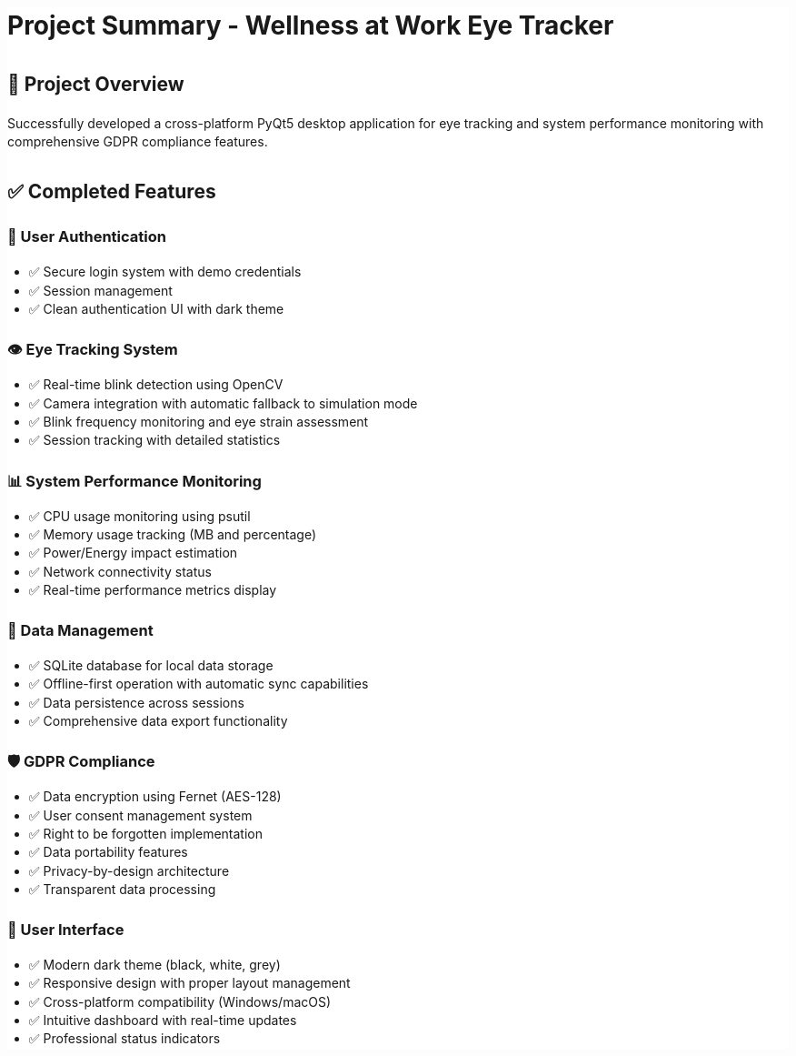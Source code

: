 # Project Summary - Wellness at Work Eye Tracker

## 🎯 Project Overview
Successfully developed a cross-platform PyQt5 desktop application for eye tracking and system performance monitoring with comprehensive GDPR compliance features.

## ✅ Completed Features

### 🔐 User Authentication
- ✅ Secure login system with demo credentials
- ✅ Session management
- ✅ Clean authentication UI with dark theme

### 👁️ Eye Tracking System
- ✅ Real-time blink detection using OpenCV
- ✅ Camera integration with automatic fallback to simulation mode
- ✅ Blink frequency monitoring and eye strain assessment
- ✅ Session tracking with detailed statistics

### 📊 System Performance Monitoring
- ✅ CPU usage monitoring using psutil
- ✅ Memory usage tracking (MB and percentage)
- ✅ Power/Energy impact estimation
- ✅ Network connectivity status
- ✅ Real-time performance metrics display

### 💾 Data Management
- ✅ SQLite database for local data storage
- ✅ Offline-first operation with automatic sync capabilities
- ✅ Data persistence across sessions
- ✅ Comprehensive data export functionality

### 🛡️ GDPR Compliance
- ✅ Data encryption using Fernet (AES-128)
- ✅ User consent management system
- ✅ Right to be forgotten implementation
- ✅ Data portability features
- ✅ Privacy-by-design architecture
- ✅ Transparent data processing

### 🎨 User Interface
- ✅ Modern dark theme (black, white, grey)
- ✅ Responsive design with proper layout management
- ✅ Cross-platform compatibility (Windows/macOS)
- ✅ Intuitive dashboard with real-time updates
- ✅ Professional status indicators
